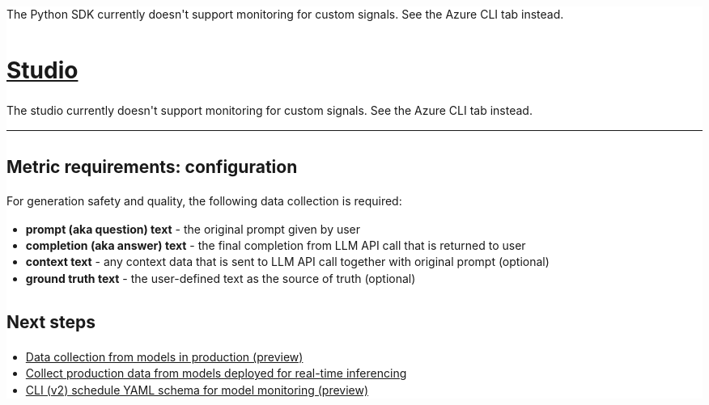 The Python SDK currently doesn't support monitoring for custom signals. See the Azure CLI tab instead.

# [Studio](#tab/azure-studio)

The studio currently doesn't support monitoring for custom signals. See the Azure CLI tab instead.

---

## Metric requirements: configuration
For generation safety and quality, the following data collection is required:

* **prompt (aka question) text** - the original prompt given by user
* **completion (aka answer) text** - the final completion from LLM API call that is returned to user
* **context text** - any context data that is sent to LLM API call together with original prompt (optional)
* **ground truth text** - the user-defined text as the source of truth (optional)

## Next steps

- [Data collection from models in production (preview)](concept-data-collection.md)
- [Collect production data from models deployed for real-time inferencing](how-to-collect-production-data.md)
- [CLI (v2) schedule YAML schema for model monitoring (preview)](reference-yaml-monitor.md)
